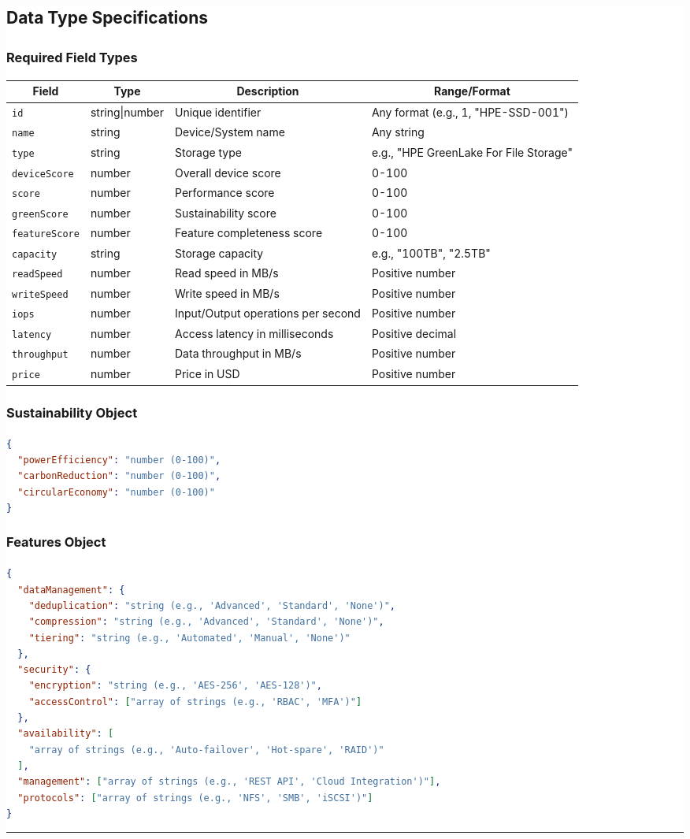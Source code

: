 
## Data Type Specifications

### Required Field Types

| Field          | Type           | Description                        | Range/Format                           |
| -------------- | -------------- | ---------------------------------- | -------------------------------------- |
| `id`           | string\|number | Unique identifier                  | Any format (e.g., 1, "HPE-SSD-001")    |
| `name`         | string         | Device/System name                 | Any string                             |
| `type`         | string         | Storage type                       | e.g., "HPE GreenLake For File Storage" |
| `deviceScore`  | number         | Overall device score               | 0-100                                  |
| `score`        | number         | Performance score                  | 0-100                                  |
| `greenScore`   | number         | Sustainability score               | 0-100                                  |
| `featureScore` | number         | Feature completeness score         | 0-100                                  |
| `capacity`     | string         | Storage capacity                   | e.g., "100TB", "2.5TB"                 |
| `readSpeed`    | number         | Read speed in MB/s                 | Positive number                        |
| `writeSpeed`   | number         | Write speed in MB/s                | Positive number                        |
| `iops`         | number         | Input/Output operations per second | Positive number                        |
| `latency`      | number         | Access latency in milliseconds     | Positive decimal                       |
| `throughput`   | number         | Data throughput in MB/s            | Positive number                        |
| `price`        | number         | Price in USD                       | Positive number                        |

### Sustainability Object

```json
{
  "powerEfficiency": "number (0-100)",
  "carbonReduction": "number (0-100)",
  "circularEconomy": "number (0-100)"
}
```

### Features Object

```json
{
  "dataManagement": {
    "deduplication": "string (e.g., 'Advanced', 'Standard', 'None')",
    "compression": "string (e.g., 'Advanced', 'Standard', 'None')",
    "tiering": "string (e.g., 'Automated', 'Manual', 'None')"
  },
  "security": {
    "encryption": "string (e.g., 'AES-256', 'AES-128')",
    "accessControl": ["array of strings (e.g., 'RBAC', 'MFA')"]
  },
  "availability": [
    "array of strings (e.g., 'Auto-failover', 'Hot-spare', 'RAID')"
  ],
  "management": ["array of strings (e.g., 'REST API', 'Cloud Integration')"],
  "protocols": ["array of strings (e.g., 'NFS', 'SMB', 'iSCSI')"]
}
```

---